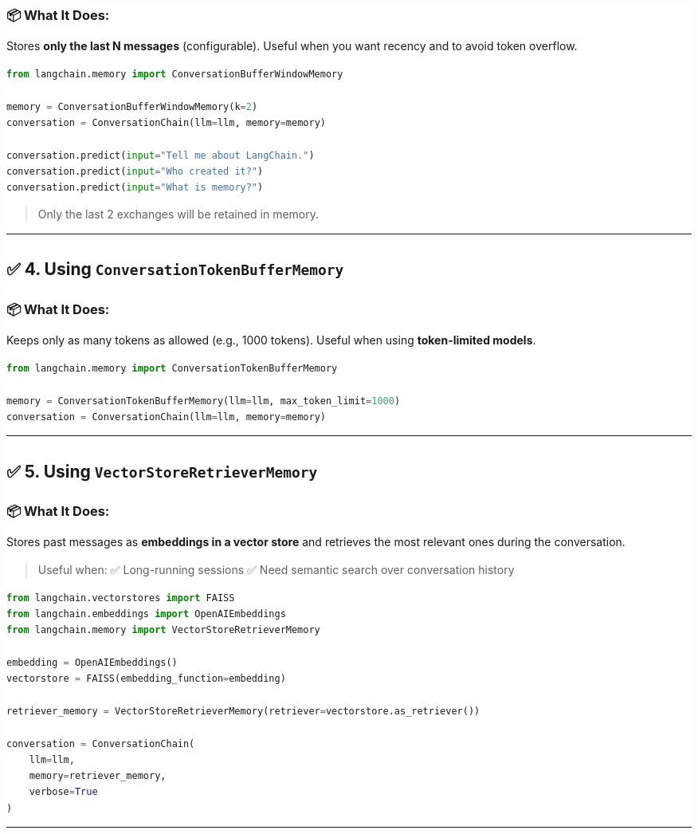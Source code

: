 ### 📦 What It Does:

Stores **only the last N messages** (configurable). Useful when you want recency and to avoid token overflow.

```python
from langchain.memory import ConversationBufferWindowMemory

memory = ConversationBufferWindowMemory(k=2)
conversation = ConversationChain(llm=llm, memory=memory)

conversation.predict(input="Tell me about LangChain.")
conversation.predict(input="Who created it?")
conversation.predict(input="What is memory?")
```

> Only the last 2 exchanges will be retained in memory.

---

## ✅ 4. Using `ConversationTokenBufferMemory`

### 📦 What It Does:

Keeps only as many tokens as allowed (e.g., 1000 tokens). Useful when using **token-limited models**.

```python
from langchain.memory import ConversationTokenBufferMemory

memory = ConversationTokenBufferMemory(llm=llm, max_token_limit=1000)
conversation = ConversationChain(llm=llm, memory=memory)
```

---

## ✅ 5. Using `VectorStoreRetrieverMemory`

### 📦 What It Does:

Stores past messages as **embeddings in a vector store** and retrieves the most relevant ones during the conversation.

> Useful when:
> ✅ Long-running sessions
> ✅ Need semantic search over conversation history

```python
from langchain.vectorstores import FAISS
from langchain.embeddings import OpenAIEmbeddings
from langchain.memory import VectorStoreRetrieverMemory

embedding = OpenAIEmbeddings()
vectorstore = FAISS(embedding_function=embedding)

retriever_memory = VectorStoreRetrieverMemory(retriever=vectorstore.as_retriever())

conversation = ConversationChain(
    llm=llm,
    memory=retriever_memory,
    verbose=True
)
```

---